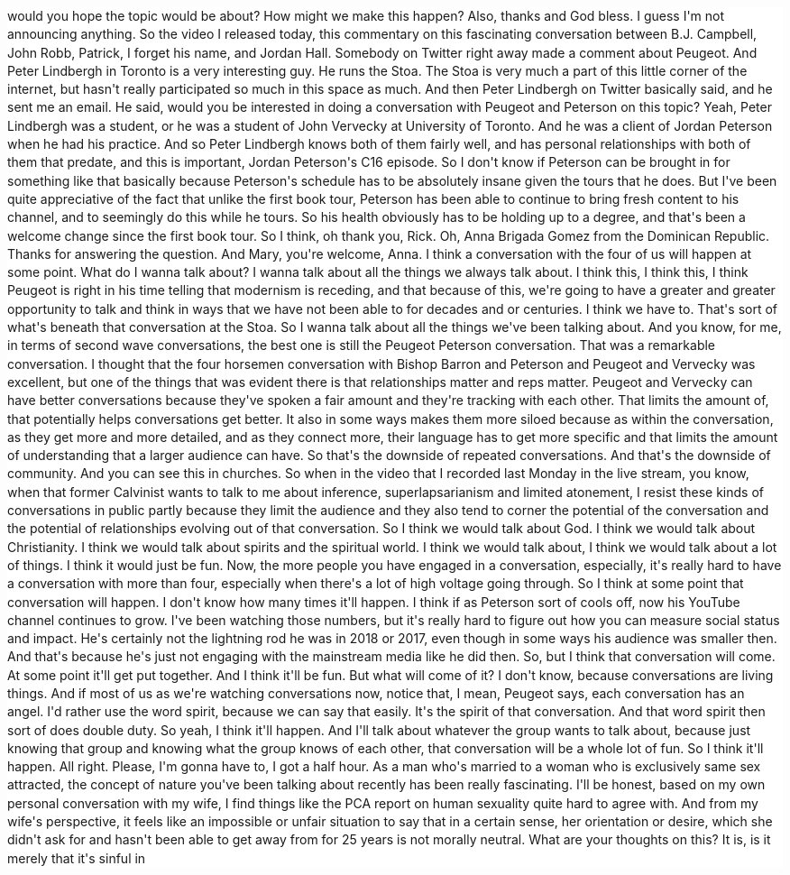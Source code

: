 would you hope the topic would be about? How might we make this happen? Also, thanks and God bless. I guess I'm not announcing anything. So the video I released today, this commentary on this fascinating conversation between B.J. Campbell, John Robb, Patrick, I forget his name, and Jordan Hall. Somebody on Twitter right away made a comment about Peugeot. And Peter Lindbergh in Toronto is a very interesting guy. He runs the Stoa. The Stoa is very much a part of this little corner of the internet, but hasn't really participated so much in this space as much. And then Peter Lindbergh on Twitter basically said, and he sent me an email. He said, would you be interested in doing a conversation with Peugeot and Peterson on this topic? Yeah, Peter Lindbergh was a student, or he was a student of John Vervecky at University of Toronto. And he was a client of Jordan Peterson when he had his practice. And so Peter Lindbergh knows both of them fairly well, and has personal relationships with both of them that predate, and this is important, Jordan Peterson's C16 episode. So I don't know if Peterson can be brought in for something like that basically because Peterson's schedule has to be absolutely insane given the tours that he does. But I've been quite appreciative of the fact that unlike the first book tour, Peterson has been able to continue to bring fresh content to his channel, and to seemingly do this while he tours. So his health obviously has to be holding up to a degree, and that's been a welcome change since the first book tour. So I think, oh thank you, Rick. Oh, Anna Brigada Gomez from the Dominican Republic. Thanks for answering the question. And Mary, you're welcome, Anna. I think a conversation with the four of us will happen at some point. What do I wanna talk about? I wanna talk about all the things we always talk about. I think this, I think this, I think Peugeot is right in his time telling that modernism is receding, and that because of this, we're going to have a greater and greater opportunity to talk and think in ways that we have not been able to for decades and or centuries. I think we have to. That's sort of what's beneath that conversation at the Stoa. So I wanna talk about all the things we've been talking about. And you know, for me, in terms of second wave conversations, the best one is still the Peugeot Peterson conversation. That was a remarkable conversation. I thought that the four horsemen conversation with Bishop Barron and Peterson and Peugeot and Vervecky was excellent, but one of the things that was evident there is that relationships matter and reps matter. Peugeot and Vervecky can have better conversations because they've spoken a fair amount and they're tracking with each other. That limits the amount of, that potentially helps conversations get better. It also in some ways makes them more siloed because as within the conversation, as they get more and more detailed, and as they connect more, their language has to get more specific and that limits the amount of understanding that a larger audience can have. So that's the downside of repeated conversations. And that's the downside of community. And you can see this in churches. So when in the video that I recorded last Monday in the live stream, you know, when that former Calvinist wants to talk to me about inference, superlapsarianism and limited atonement, I resist these kinds of conversations in public partly because they limit the audience and they also tend to corner the potential of the conversation and the potential of relationships evolving out of that conversation. So I think we would talk about God. I think we would talk about Christianity. I think we would talk about spirits and the spiritual world. I think we would talk about, I think we would talk about a lot of things. I think it would just be fun. Now, the more people you have engaged in a conversation, especially, it's really hard to have a conversation with more than four, especially when there's a lot of high voltage going through. So I think at some point that conversation will happen. I don't know how many times it'll happen. I think if as Peterson sort of cools off, now his YouTube channel continues to grow. I've been watching those numbers, but it's really hard to figure out how you can measure social status and impact. He's certainly not the lightning rod he was in 2018 or 2017, even though in some ways his audience was smaller then. And that's because he's just not engaging with the mainstream media like he did then. So, but I think that conversation will come. At some point it'll get put together. And I think it'll be fun. But what will come of it? I don't know, because conversations are living things. And if most of us as we're watching conversations now, notice that, I mean, Peugeot says, each conversation has an angel. I'd rather use the word spirit, because we can say that easily. It's the spirit of that conversation. And that word spirit then sort of does double duty. So yeah, I think it'll happen. And I'll talk about whatever the group wants to talk about, because just knowing that group and knowing what the group knows of each other, that conversation will be a whole lot of fun. So I think it'll happen. All right. Please, I'm gonna have to, I got a half hour. As a man who's married to a woman who is exclusively same sex attracted, the concept of nature you've been talking about recently has been really fascinating. I'll be honest, based on my own personal conversation with my wife, I find things like the PCA report on human sexuality quite hard to agree with. And from my wife's perspective, it feels like an impossible or unfair situation to say that in a certain sense, her orientation or desire, which she didn't ask for and hasn't been able to get away from for 25 years is not morally neutral. What are your thoughts on this? It is, is it merely that it's sinful in